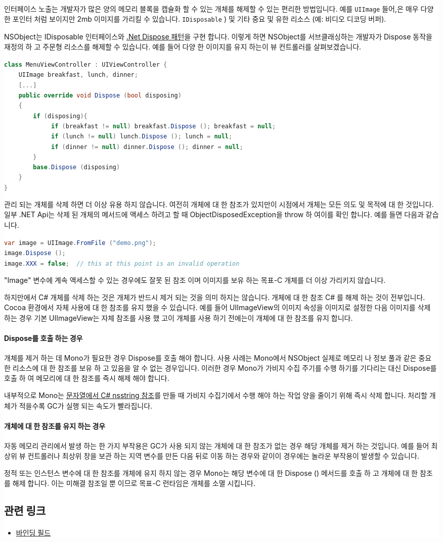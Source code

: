 인터페이스 노출는 개발자가 많은 양의 메모리 블록을 캡슐화 할 수 있는 개체를 해제할 수 있는 편리한 방법입니다. 예를 `UIImage` 들어,은 매우 다양 한 포인터 처럼 보이지만 2mb 이미지를 가리킬 수 있습니다. `IDisposable` ) 및 기타 중요 및 유한 리소스 (예: 비디오 디코딩 버퍼).

NSObject는 IDisposable 인터페이스와 [.Net Dispose 패턴](https://msdn.microsoft.com/library/fs2xkftw.aspx)을 구현 합니다. 이렇게 하면 NSObject를 서브클래싱하는 개발자가 Dispose 동작을 재정의 하 고 주문형 리소스를 해제할 수 있습니다. 예를 들어 다양 한 이미지를 유지 하는이 뷰 컨트롤러를 살펴보겠습니다.

```csharp
class MenuViewController : UIViewController {
    UIImage breakfast, lunch, dinner;
    [...]
    public override void Dispose (bool disposing)
    {
        if (disposing){
             if (breakfast != null) breakfast.Dispose (); breakfast = null;
             if (lunch != null) lunch.Dispose (); lunch = null;
             if (dinner != null) dinner.Dispose (); dinner = null;
        }
        base.Dispose (disposing)
    }
}
```

관리 되는 개체를 삭제 하면 더 이상 유용 하지 않습니다. 여전히 개체에 대 한 참조가 있지만이 시점에서 개체는 모든 의도 및 목적에 대 한 것입니다. 일부 .NET Api는 삭제 된 개체의 메서드에 액세스 하려고 할 때 ObjectDisposedException을 throw 하 여이를 확인 합니다. 예를 들면 다음과 같습니다.

```csharp
var image = UIImage.FromFile ("demo.png");
image.Dispose ();
image.XXX = false;  // this at this point is an invalid operation
```

"Image" 변수에 계속 액세스할 수 있는 경우에도 잘못 된 참조 이며 이미지를 보유 하는 목표-C 개체를 더 이상 가리키지 않습니다.

하지만에서 C# 개체를 삭제 하는 것은 개체가 반드시 제거 되는 것을 의미 하지는 않습니다. 개체에 대 한 참조 C# 를 해제 하는 것이 전부입니다. Cocoa 환경에서 자체 사용에 대 한 참조를 유지 했을 수 있습니다. 예를 들어 UIImageView의 이미지 속성을 이미지로 설정한 다음 이미지를 삭제 하는 경우 기본 UIImageView는 자체 참조를 사용 했 고이 개체를 사용 하기 전에는이 개체에 대 한 참조를 유지 합니다.

#### <a name="when-to-call-dispose"></a>Dispose를 호출 하는 경우

개체를 제거 하는 데 Mono가 필요한 경우 Dispose를 호출 해야 합니다. 사용 사례는 Mono에서 NSObject 실제로 메모리 나 정보 풀과 같은 중요 한 리소스에 대 한 참조를 보유 하 고 있음을 알 수 없는 경우입니다. 이러한 경우 Mono가 가비지 수집 주기를 수행 하기를 기다리는 대신 Dispose를 호출 하 여 메모리에 대 한 참조를 즉시 해제 해야 합니다.

내부적으로 Mono는 [문자열에서 C# nsstring 참조](~/ios/internals/api-design/nsstring.md)를 만들 때 가비지 수집기에서 수행 해야 하는 작업 양을 줄이기 위해 즉시 삭제 합니다. 처리할 개체가 적을수록 GC가 실행 되는 속도가 빨라집니다.

#### <a name="when-to-keep-references-to-objects"></a>개체에 대 한 참조를 유지 하는 경우

자동 메모리 관리에서 발생 하는 한 가지 부작용은 GC가 사용 되지 않는 개체에 대 한 참조가 없는 경우 해당 개체를 제거 하는 것입니다. 예를 들어 최상위 뷰 컨트롤러나 최상위 창을 보관 하는 지역 변수를 만든 다음 뒤로 이동 하는 경우와 같이이 경우에는 놀라운 부작용이 발생할 수 있습니다.

정적 또는 인스턴스 변수에 대 한 참조를 개체에 유지 하지 않는 경우 Mono는 해당 변수에 대 한 Dispose () 메서드를 호출 하 고 개체에 대 한 참조를 해제 합니다. 이는 미해결 참조일 뿐 이므로 목표-C 런타임은 개체를 소멸 시킵니다.

## <a name="related-links"></a>관련 링크

- [바인딩 필드](~/cross-platform/macios/binding/objective-c-libraries.md#Binding_Fields)
